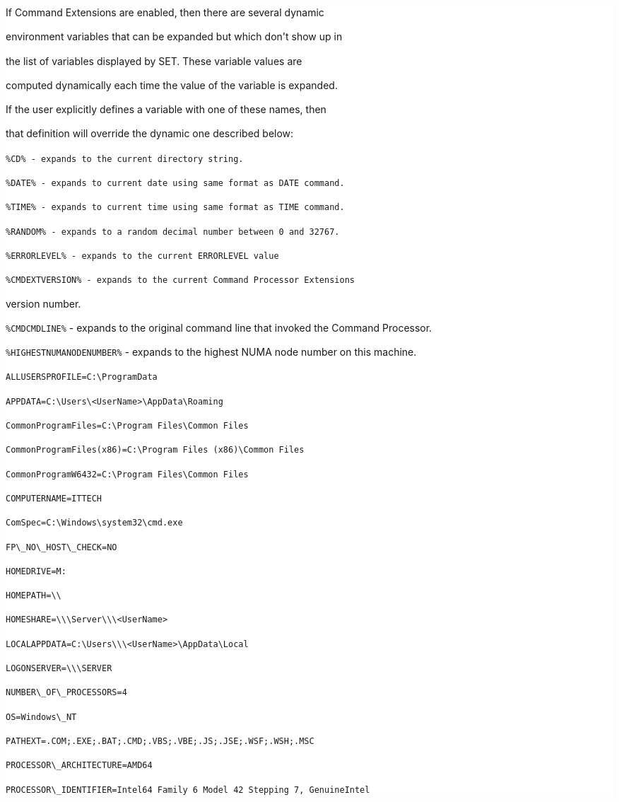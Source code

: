 If Command Extensions are enabled, then there are several dynamic

environment variables that can be expanded but which don't show up in

the list of variables displayed by SET. These variable values are

computed dynamically each time the value of the variable is expanded.

If the user explicitly defines a variable with one of these names, then

that definition will override the dynamic one described below:

``%CD% - expands to the current directory string.``

``%DATE% - expands to current date using same format as DATE command.``

``%TIME% - expands to current time using same format as TIME command.``

``%RANDOM% - expands to a random decimal number between 0 and 32767.``

``%ERRORLEVEL% - expands to the current ERRORLEVEL value``

``%CMDEXTVERSION% - expands to the current Command Processor Extensions``

version number.

`%CMDCMDLINE%` - expands to the original command line that invoked the Command Processor.

`%HIGHESTNUMANODENUMBER%` - expands to the highest NUMA node number on this machine.

`ALLUSERSPROFILE=C:\ProgramData`

`APPDATA=C:\Users\<UserName>\AppData\Roaming`

`CommonProgramFiles=C:\Program Files\Common Files`

`CommonProgramFiles(x86)=C:\Program Files (x86)\Common Files`

`CommonProgramW6432=C:\Program Files\Common Files`

`COMPUTERNAME=ITTECH`

``ComSpec=C:\Windows\system32\cmd.exe``

``FP\_NO\_HOST\_CHECK=NO``

`HOMEDRIVE=M:`

``HOMEPATH=\\``

``HOMESHARE=\\\Server\\\<UserName>``

``LOCALAPPDATA=C:\Users\\\<UserName>\AppData\Local``

``LOGONSERVER=\\\SERVER``

``NUMBER\_OF\_PROCESSORS=4``

``OS=Windows\_NT``

`PATHEXT=.COM;.EXE;.BAT;.CMD;.VBS;.VBE;.JS;.JSE;.WSF;.WSH;.MSC`

``PROCESSOR\_ARCHITECTURE=AMD64``

``PROCESSOR\_IDENTIFIER=Intel64 Family 6 Model 42 Stepping 7, GenuineIntel``
